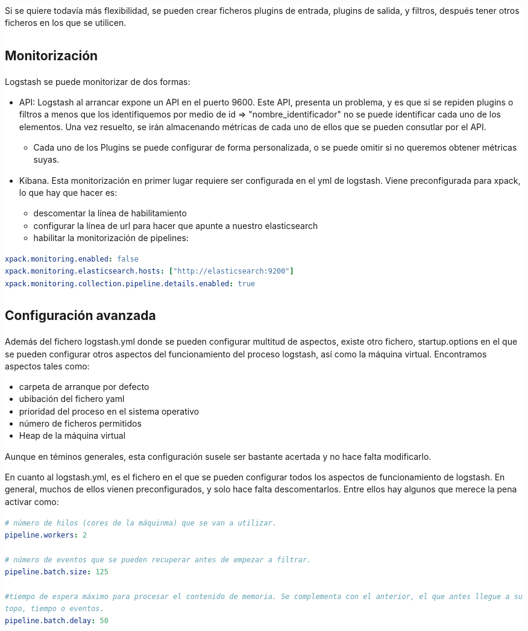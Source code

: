 Si se quiere todavía más flexibilidad, se pueden crear ficheros plugins de entrada, plugins de salida, y filtros, después tener otros ficheros en los que se utilicen.

## Monitorización

Logstash se puede monitorizar de dos formas:

* API: Logstash al arrancar expone un API en el puerto 9600. Este API, presenta un problema, y es que si se repiden plugins o filtros a menos que los identifiquemos por medio de id => "nombre_identificador" no se puede identificar cada uno de los elementos. Una vez resuelto, se irán almacenando métricas de cada uno de ellos que se pueden consutlar por el API.
  * Cada uno de los Plugins se puede configurar de forma personalizada, o se puede omitir si no queremos obtener métricas suyas.
  
* Kibana. Esta monitorización en primer lugar requiere ser configurada en el yml de logstash. Viene preconfigurada para xpack, lo que hay que hacer es:
  * descomentar la línea de habilitamiento
  * configurar la línea de url para hacer que apunte a nuestro elasticsearch
  * habilitar la monitorización de pipelines:

```yml
xpack.monitoring.enabled: false
xpack.monitoring.elasticsearch.hosts: ["http://elasticsearch:9200"]
xpack.monitoring.collection.pipeline.details.enabled: true
```

## Configuración avanzada

Además del fichero logstash.yml donde se pueden configurar multitud de aspectos, existe otro fichero, startup.options en el que se pueden configurar otros aspectos del funcionamiento del proceso logstash, así como la máquina virtual. Encontramos aspectos tales como:

* carpeta de arranque por defecto
* ubibación del fichero yaml
* prioridad del proceso en el sistema operativo
* número de ficheros permitidos
* Heap de la máquina virtual

Aunque en téminos generales, esta configuración susele ser bastante acertada y no hace falta modificarlo.

En cuanto al logstash.yml, es el fichero en el que se pueden configurar todos los aspectos de funcionamiento de logstash. En general, muchos de ellos vienen preconfigurados, y solo hace falta descomentarlos. Entre ellos hay algunos que merece la pena activar como:

```yml
# número de hilos (cores de la máquinma) que se van a utilizar.
pipeline.workers: 2

# número de eventos que se pueden recuperar antes de empezar a filtrar. 
pipeline.batch.size: 125

#tiempo de espera máximo para procesar el contenido de memoria. Se complementa con el anterior, el que antes llegue a su topo, tiempo o eventos.
pipeline.batch.delay: 50
```

